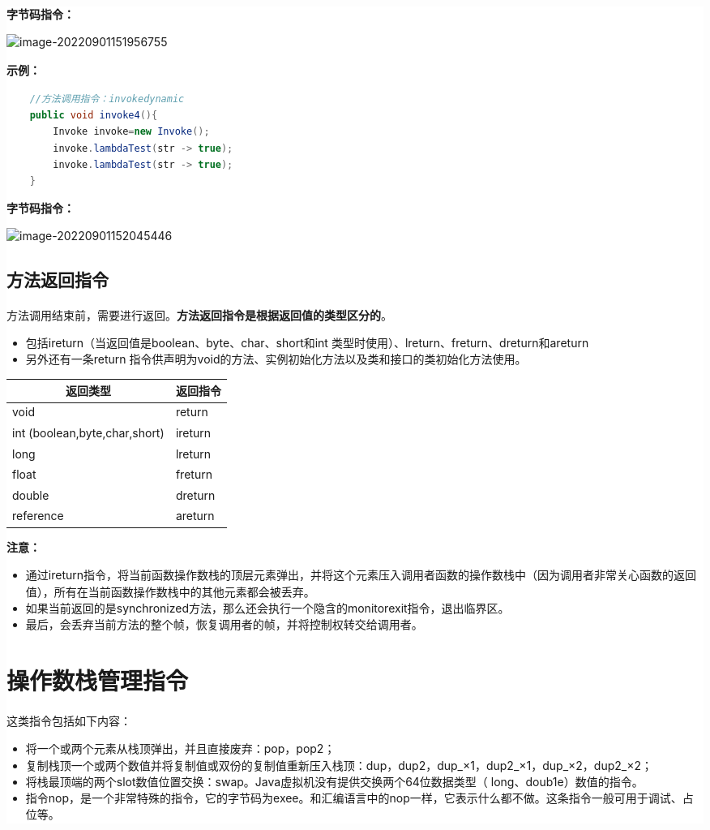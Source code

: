 **字节码指令：**

![image-20220901151956755](C:\Users\zj\AppData\Roaming\Typora\typora-user-images\image-20220901151956755.png)

**示例：**

```java
    //方法调用指令：invokedynamic
    public void invoke4(){
        Invoke invoke=new Invoke();
        invoke.lambdaTest(str -> true);
        invoke.lambdaTest(str -> true);
    }
```

**字节码指令：**

![image-20220901152045446](C:\Users\zj\AppData\Roaming\Typora\typora-user-images\image-20220901152045446.png)

## 方法返回指令

方法调用结束前，需要进行返回。**方法返回指令是根据返回值的类型区分的**。

- 包括ireturn（当返回值是boolean、byte、char、short和int 类型时使用）、lreturn、freturn、dreturn和areturn
- 另外还有一条return 指令供声明为void的方法、实例初始化方法以及类和接口的类初始化方法使用。

| 返回类型                      | 返回指令 |
| ----------------------------- | -------- |
| void                          | return   |
| int (boolean,byte,char,short) | ireturn  |
| long                          | lreturn  |
| float                         | freturn  |
| double                        | dreturn  |
| reference                     | areturn  |

**注意：**

- 通过ireturn指令，将当前函数操作数栈的顶层元素弹出，并将这个元素压入调用者函数的操作数栈中（因为调用者非常关心函数的返回值），所有在当前函数操作数栈中的其他元素都会被丢弃。
- 如果当前返回的是synchronized方法，那么还会执行一个隐含的monitorexit指令，退出临界区。
- 最后，会丢弃当前方法的整个帧，恢复调用者的帧，并将控制权转交给调用者。

# 操作数栈管理指令

这类指令包括如下内容：

- 将一个或两个元素从栈顶弹出，并且直接废弃：pop，pop2；
- 复制栈顶一个或两个数值并将复制值或双份的复制值重新压入栈顶：dup，dup2，dup_×1，dup2_×1，dup_×2，dup2_×2；
- 将栈最顶端的两个slot数值位置交换：swap。Java虚拟机没有提供交换两个64位数据类型（ long、doub1e）数值的指令。
- 指令nop，是一个非常特殊的指令，它的字节码为exee。和汇编语言中的nop一样，它表示什么都不做。这条指令一般可用于调试、占位等。
